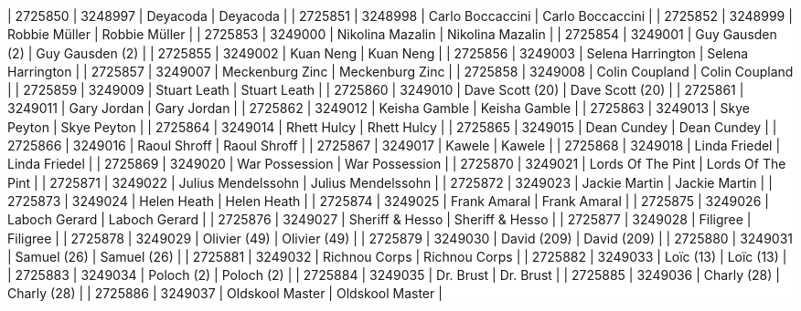 | 2725850 | 3248997 | Deyacoda | Deyacoda |
| 2725851 | 3248998 | Carlo Boccaccini | Carlo Boccaccini |
| 2725852 | 3248999 | Robbie Müller | Robbie Müller |
| 2725853 | 3249000 | Nikolina Mazalin | Nikolina Mazalin |
| 2725854 | 3249001 | Guy Gausden (2) | Guy Gausden (2) |
| 2725855 | 3249002 | Kuan Neng | Kuan Neng |
| 2725856 | 3249003 | Selena Harrington | Selena Harrington |
| 2725857 | 3249007 | Meckenburg Zinc | Meckenburg Zinc |
| 2725858 | 3249008 | Colin Coupland | Colin Coupland |
| 2725859 | 3249009 | Stuart Leath | Stuart Leath |
| 2725860 | 3249010 | Dave Scott (20) | Dave Scott (20) |
| 2725861 | 3249011 | Gary Jordan | Gary Jordan |
| 2725862 | 3249012 | Keisha Gamble | Keisha Gamble |
| 2725863 | 3249013 | Skye Peyton | Skye Peyton |
| 2725864 | 3249014 | Rhett Hulcy | Rhett Hulcy |
| 2725865 | 3249015 | Dean Cundey | Dean Cundey |
| 2725866 | 3249016 | Raoul Shroff | Raoul Shroff |
| 2725867 | 3249017 | Kawele | Kawele |
| 2725868 | 3249018 | Linda Friedel | Linda Friedel |
| 2725869 | 3249020 | War Possession | War Possession |
| 2725870 | 3249021 | Lords Of The Pint | Lords Of The Pint |
| 2725871 | 3249022 | Julius Mendelssohn | Julius Mendelssohn |
| 2725872 | 3249023 | Jackie Martin | Jackie Martin |
| 2725873 | 3249024 | Helen Heath | Helen Heath |
| 2725874 | 3249025 | Frank Amaral | Frank Amaral |
| 2725875 | 3249026 | Laboch Gerard | Laboch Gerard |
| 2725876 | 3249027 | Sheriff & Hesso | Sheriff & Hesso |
| 2725877 | 3249028 | Filigree | Filigree |
| 2725878 | 3249029 | Olivier (49) | Olivier (49) |
| 2725879 | 3249030 | David (209) | David (209) |
| 2725880 | 3249031 | Samuel (26) | Samuel (26) |
| 2725881 | 3249032 | Richnou Corps | Richnou Corps |
| 2725882 | 3249033 | Loïc (13) | Loïc (13) |
| 2725883 | 3249034 | Poloch (2) | Poloch (2) |
| 2725884 | 3249035 | Dr. Brust | Dr. Brust |
| 2725885 | 3249036 | Charly (28) | Charly (28) |
| 2725886 | 3249037 | Oldskool Master | Oldskool Master |